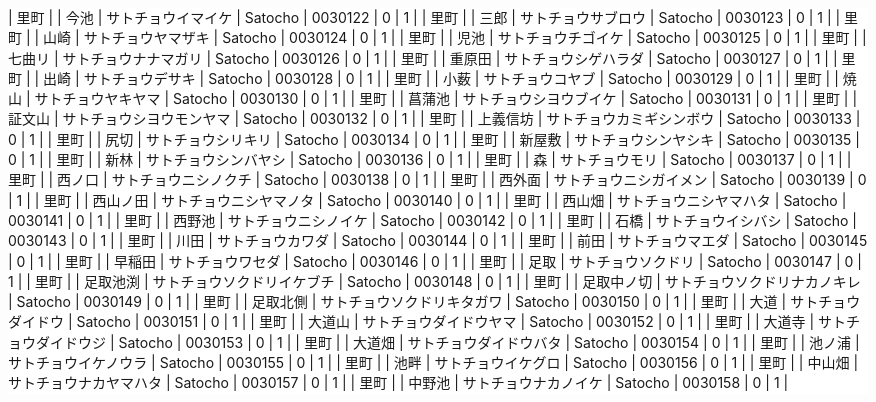 | 里町 |  | 今池 | サトチョウイマイケ | Satocho | 0030122 | 0 | 1 |
| 里町 |  | 三郎 | サトチョウサブロウ | Satocho | 0030123 | 0 | 1 |
| 里町 |  | 山崎 | サトチョウヤマザキ | Satocho | 0030124 | 0 | 1 |
| 里町 |  | 児池 | サトチョウチゴイケ | Satocho | 0030125 | 0 | 1 |
| 里町 |  | 七曲リ | サトチョウナナマガリ | Satocho | 0030126 | 0 | 1 |
| 里町 |  | 重原田 | サトチョウシゲハラダ | Satocho | 0030127 | 0 | 1 |
| 里町 |  | 出崎 | サトチョウデサキ | Satocho | 0030128 | 0 | 1 |
| 里町 |  | 小薮 | サトチョウコヤブ | Satocho | 0030129 | 0 | 1 |
| 里町 |  | 焼山 | サトチョウヤキヤマ | Satocho | 0030130 | 0 | 1 |
| 里町 |  | 菖蒲池 | サトチョウシヨウブイケ | Satocho | 0030131 | 0 | 1 |
| 里町 |  | 証文山 | サトチョウシヨウモンヤマ | Satocho | 0030132 | 0 | 1 |
| 里町 |  | 上義信坊 | サトチョウカミギシンボウ | Satocho | 0030133 | 0 | 1 |
| 里町 |  | 尻切 | サトチョウシリキリ | Satocho | 0030134 | 0 | 1 |
| 里町 |  | 新屋敷 | サトチョウシンヤシキ | Satocho | 0030135 | 0 | 1 |
| 里町 |  | 新林 | サトチョウシンバヤシ | Satocho | 0030136 | 0 | 1 |
| 里町 |  | 森 | サトチョウモリ | Satocho | 0030137 | 0 | 1 |
| 里町 |  | 西ノ口 | サトチョウニシノクチ | Satocho | 0030138 | 0 | 1 |
| 里町 |  | 西外面 | サトチョウニシガイメン | Satocho | 0030139 | 0 | 1 |
| 里町 |  | 西山ノ田 | サトチョウニシヤマノタ | Satocho | 0030140 | 0 | 1 |
| 里町 |  | 西山畑 | サトチョウニシヤマハタ | Satocho | 0030141 | 0 | 1 |
| 里町 |  | 西野池 | サトチョウニシノイケ | Satocho | 0030142 | 0 | 1 |
| 里町 |  | 石橋 | サトチョウイシバシ | Satocho | 0030143 | 0 | 1 |
| 里町 |  | 川田 | サトチョウカワダ | Satocho | 0030144 | 0 | 1 |
| 里町 |  | 前田 | サトチョウマエダ | Satocho | 0030145 | 0 | 1 |
| 里町 |  | 早稲田 | サトチョウワセダ | Satocho | 0030146 | 0 | 1 |
| 里町 |  | 足取 | サトチョウソクドリ | Satocho | 0030147 | 0 | 1 |
| 里町 |  | 足取池渕 | サトチョウソクドリイケブチ | Satocho | 0030148 | 0 | 1 |
| 里町 |  | 足取中ノ切 | サトチョウソクドリナカノキレ | Satocho | 0030149 | 0 | 1 |
| 里町 |  | 足取北側 | サトチョウソクドリキタガワ | Satocho | 0030150 | 0 | 1 |
| 里町 |  | 大道 | サトチョウダイドウ | Satocho | 0030151 | 0 | 1 |
| 里町 |  | 大道山 | サトチョウダイドウヤマ | Satocho | 0030152 | 0 | 1 |
| 里町 |  | 大道寺 | サトチョウダイドウジ | Satocho | 0030153 | 0 | 1 |
| 里町 |  | 大道畑 | サトチョウダイドウバタ | Satocho | 0030154 | 0 | 1 |
| 里町 |  | 池ノ浦 | サトチョウイケノウラ | Satocho | 0030155 | 0 | 1 |
| 里町 |  | 池畔 | サトチョウイケグロ | Satocho | 0030156 | 0 | 1 |
| 里町 |  | 中山畑 | サトチョウナカヤマハタ | Satocho | 0030157 | 0 | 1 |
| 里町 |  | 中野池 | サトチョウナカノイケ | Satocho | 0030158 | 0 | 1 |